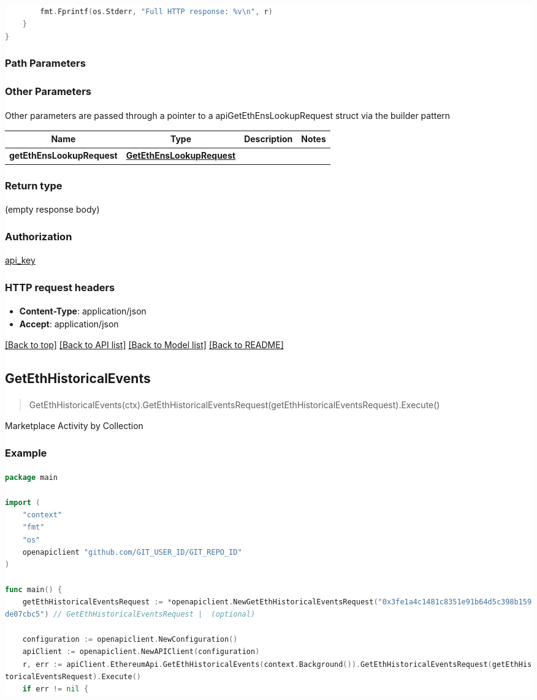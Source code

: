 ```go
        fmt.Fprintf(os.Stderr, "Full HTTP response: %v\n", r)
    }
}
```

### Path Parameters



### Other Parameters

Other parameters are passed through a pointer to a apiGetEthEnsLookupRequest struct via the builder pattern


Name | Type | Description  | Notes
------------- | ------------- | ------------- | -------------
 **getEthEnsLookupRequest** | [**GetEthEnsLookupRequest**](GetEthEnsLookupRequest.md) |  | 

### Return type

 (empty response body)

### Authorization

[api_key](../README.md#api_key)

### HTTP request headers

- **Content-Type**: application/json
- **Accept**: application/json

[[Back to top]](#) [[Back to API list]](../README.md#documentation-for-api-endpoints)
[[Back to Model list]](../README.md#documentation-for-models)
[[Back to README]](../README.md)


## GetEthHistoricalEvents

> GetEthHistoricalEvents(ctx).GetEthHistoricalEventsRequest(getEthHistoricalEventsRequest).Execute()

Marketplace Activity by Collection



### Example

```go
package main

import (
    "context"
    "fmt"
    "os"
    openapiclient "github.com/GIT_USER_ID/GIT_REPO_ID"
)

func main() {
    getEthHistoricalEventsRequest := *openapiclient.NewGetEthHistoricalEventsRequest("0x3fe1a4c1481c8351e91b64d5c398b159de07cbc5") // GetEthHistoricalEventsRequest |  (optional)

    configuration := openapiclient.NewConfiguration()
    apiClient := openapiclient.NewAPIClient(configuration)
    r, err := apiClient.EthereumApi.GetEthHistoricalEvents(context.Background()).GetEthHistoricalEventsRequest(getEthHistoricalEventsRequest).Execute()
    if err != nil {
```